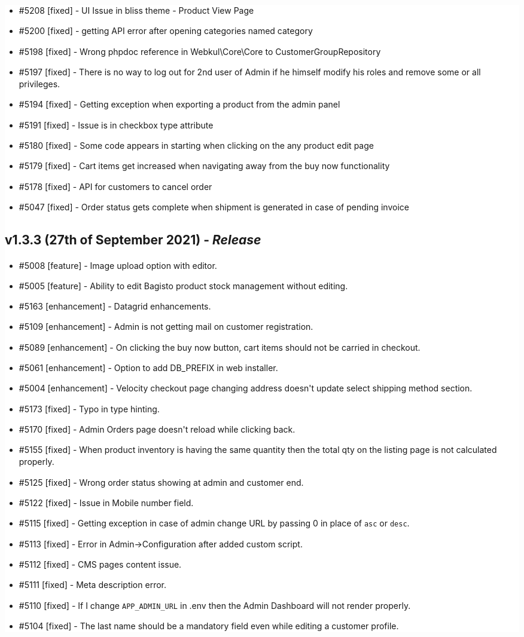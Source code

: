 * #5208 [fixed] - UI Issue in bliss theme - Product View Page

* #5200 [fixed] - getting API error after opening categories named category

* #5198 [fixed] - Wrong phpdoc reference in Webkul\Core\Core to CustomerGroupRepository

* #5197 [fixed] - There is no way to log out for 2nd user of Admin if he himself modify his roles and remove some or all privileges.

* #5194 [fixed] - Getting exception when exporting a product from the admin panel

* #5191 [fixed] - Issue is in checkbox type attribute

* #5180 [fixed] - Some code appears in starting when clicking on the any product edit page

* #5179 [fixed] - Cart items get increased when navigating away from the buy now functionality

* #5178 [fixed] - API for customers to cancel order

* #5047 [fixed] - Order status gets complete when shipment is generated in case of pending invoice

## **v1.3.3 (27th of September 2021)** - *Release*

* #5008 [feature] - Image upload option with editor.

* #5005 [feature] - Ability to edit Bagisto product stock management without editing.

* #5163 [enhancement] - Datagrid enhancements.

* #5109 [enhancement] - Admin is not getting mail on customer registration.

* #5089 [enhancement] - On clicking the buy now button, cart items should not be carried in checkout.

* #5061 [enhancement] - Option to add DB_PREFIX in web installer.

* #5004 [enhancement] - Velocity checkout page changing address doesn't update select shipping method section.

* #5173 [fixed] - Typo in type hinting.

* #5170 [fixed] - Admin Orders page doesn't reload while clicking back.

* #5155 [fixed] - When product inventory is having the same quantity then the total qty on the listing page is not calculated properly.

* #5125 [fixed] - Wrong order status showing at admin and customer end.

* #5122 [fixed] - Issue in Mobile number field.

* #5115 [fixed] - Getting exception in case of admin change URL by passing 0 in place of `asc` or `desc`.

* #5113 [fixed] - Error in Admin->Configuration after added custom script.

* #5112 [fixed] - CMS pages content issue.

* #5111 [fixed] - Meta description error.

* #5110 [fixed] - If I change `APP_ADMIN_URL` in .env then the Admin Dashboard will not render properly.

* #5104 [fixed] - The last name should be a mandatory field even while editing a customer profile.
